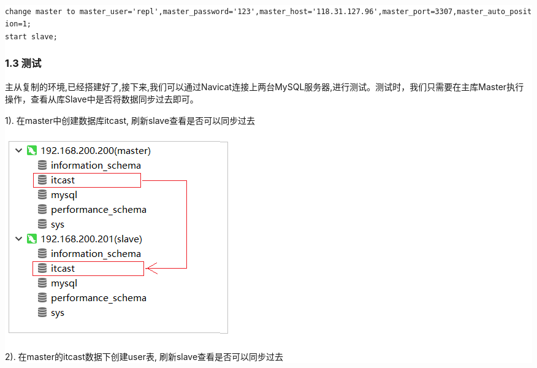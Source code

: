 ```mysql
change master to master_user='repl',master_password='123',master_host='118.31.127.96',master_port=3307,master_auto_position=1;
start slave;

```



### 1.3 测试

主从复制的环境,已经搭建好了,接下来,我们可以通过Navicat连接上两台MySQL服务器,进行测试。测试时，我们只需要在主库Master执行操作，查看从库Slave中是否将数据同步过去即可。

1). 在master中创建数据库itcast, 刷新slave查看是否可以同步过去

![image-20210825143518383](12-项目优化2_主从复制/image-20210825143518383.png)

 



2). 在master的itcast数据下创建user表, 刷新slave查看是否可以同步过去
